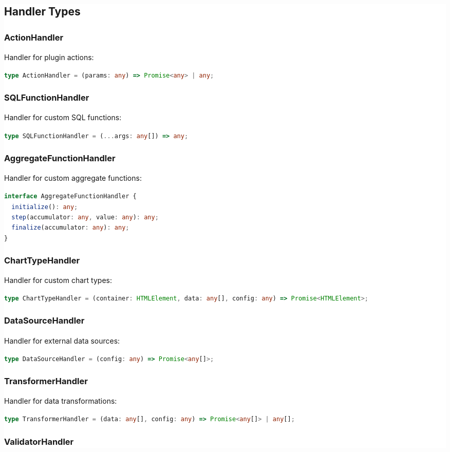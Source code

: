 ## Handler Types

### ActionHandler

Handler for plugin actions:

```typescript
type ActionHandler = (params: any) => Promise<any> | any;
```

### SQLFunctionHandler

Handler for custom SQL functions:

```typescript
type SQLFunctionHandler = (...args: any[]) => any;
```

### AggregateFunctionHandler

Handler for custom aggregate functions:

```typescript
interface AggregateFunctionHandler {
  initialize(): any;
  step(accumulator: any, value: any): any;
  finalize(accumulator: any): any;
}
```

### ChartTypeHandler

Handler for custom chart types:

```typescript
type ChartTypeHandler = (container: HTMLElement, data: any[], config: any) => Promise<HTMLElement>;
```

### DataSourceHandler

Handler for external data sources:

```typescript
type DataSourceHandler = (config: any) => Promise<any[]>;
```

### TransformerHandler

Handler for data transformations:

```typescript
type TransformerHandler = (data: any[], config: any) => Promise<any[]> | any[];
```

### ValidatorHandler
